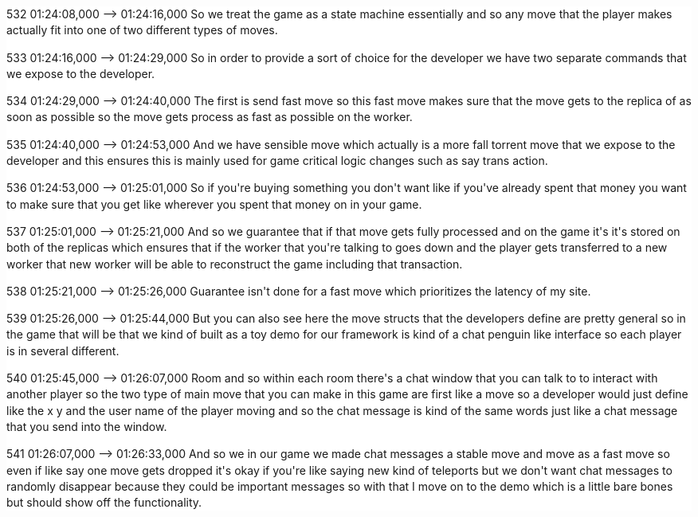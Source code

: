 532
01:24:08,000 --> 01:24:16,000
So we treat the game as a state machine essentially and so any move that the player makes actually fit into one of two different types of moves.

533
01:24:16,000 --> 01:24:29,000
So in order to provide a sort of choice for the developer we have two separate commands that we expose to the developer.

534
01:24:29,000 --> 01:24:40,000
The first is send fast move so this fast move makes sure that the move gets to the replica of as soon as possible so the move gets process as fast as possible on the worker.

535
01:24:40,000 --> 01:24:53,000
And we have sensible move which actually is a more fall torrent move that we expose to the developer and this ensures this is mainly used for game critical logic changes such as say trans action.

536
01:24:53,000 --> 01:25:01,000
So if you're buying something you don't want like if you've already spent that money you want to make sure that you get like wherever you spent that money on in your game.

537
01:25:01,000 --> 01:25:21,000
And so we guarantee that if that move gets fully processed and on the game it's it's stored on both of the replicas which ensures that if the worker that you're talking to goes down and the player gets transferred to a new worker that new worker will be able to reconstruct the game including that transaction.

538
01:25:21,000 --> 01:25:26,000
Guarantee isn't done for a fast move which prioritizes the latency of my site.

539
01:25:26,000 --> 01:25:44,000
But you can also see here the move structs that the developers define are pretty general so in the game that will be that we kind of built as a toy demo for our framework is kind of a chat penguin like interface so each player is in several different.

540
01:25:45,000 --> 01:26:07,000
Room and so within each room there's a chat window that you can talk to to interact with another player so the two type of main move that you can make in this game are first like a move so a developer would just define like the x y and the user name of the player moving and so the chat message is kind of the same words just like a chat message that you send into the window.

541
01:26:07,000 --> 01:26:33,000
And so we in our game we made chat messages a stable move and move as a fast move so even if like say one move gets dropped it's okay if you're like saying new kind of teleports but we don't want chat messages to randomly disappear because they could be important messages so with that I move on to the demo which is a little bare bones but should show off the functionality.
